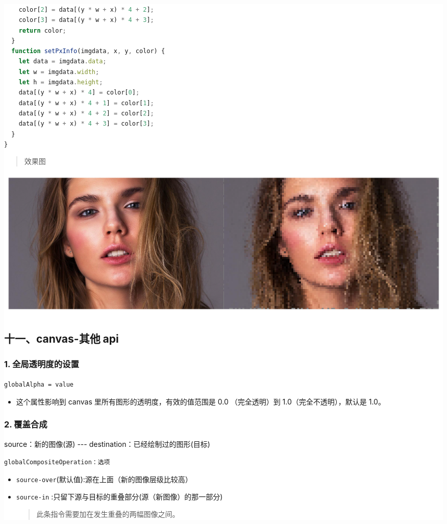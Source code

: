 ```js
    color[2] = data[(y * w + x) * 4 + 2];
    color[3] = data[(y * w + x) * 4 + 3];
    return color;
  }
  function setPxInfo(imgdata, x, y, color) {
    let data = imgdata.data;
    let w = imgdata.width;
    let h = imgdata.height;
    data[(y * w + x) * 4] = color[0];
    data[(y * w + x) * 4 + 1] = color[1];
    data[(y * w + x) * 4 + 2] = color[2];
    data[(y * w + x) * 4 + 3] = color[3];
  }
}
```

> 效果图

![](./images/mosaic.png)

## 十一、canvas-其他 api

### 1. 全局透明度的设置

`globalAlpha = value`

- 这个属性影响到 canvas 里所有图形的透明度，有效的值范围是 0.0 （完全透明）到 1.0（完全不透明），默认是 1.0。

### 2. 覆盖合成

source：新的图像(源) --- destination：已经绘制过的图形(目标)

`globalCompositeOperation：选项`

- `source-over`(默认值):源在上面（新的图像层级比较高）

- `source-in` :只留下源与目标的重叠部分(源（新图像）的那一部分)

  > 此条指令需要加在发生重叠的两幅图像之间。
